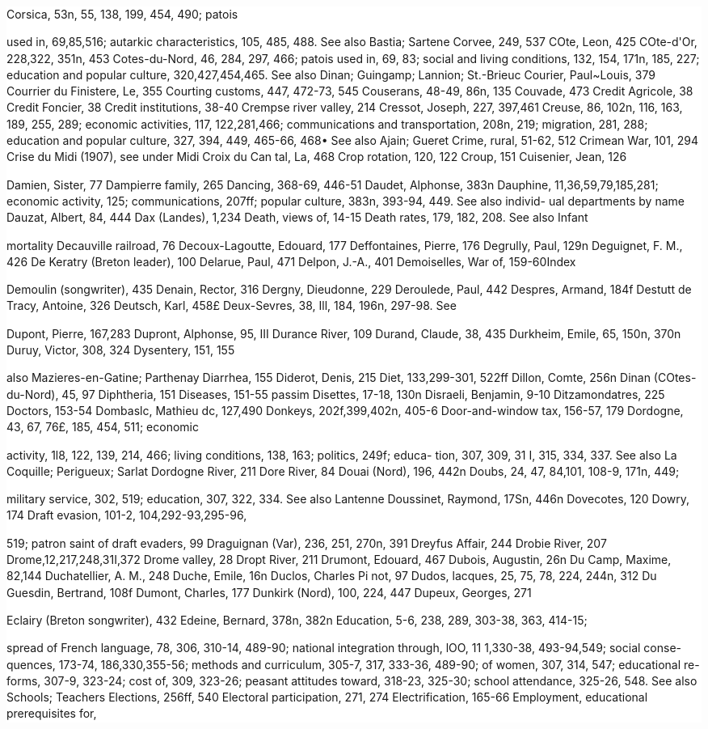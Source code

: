 Corsica, 53n, 55, 138, 199, 454, 490; patois 

used in, 69,85,516; autarkic characteristics, 105, 485, 488. See also Bastia; Sartene Corvee, 249, 537 COte, Leon, 425 COte-d'Or, 228,322, 351n, 453 Cotes-du-Nord, 46, 284, 297, 466; patois used in, 69, 83; social and living conditions, 132, 154, 171n, 185, 227; education and popular culture, 320,427,454,465. See also Dinan; Guingamp; Lannion; St.-Brieuc Courier, Paul~Louis, 379 Courrier du Finistere, Le, 355 Courting customs, 447, 472-73, 545 Couserans, 48-49, 86n, 135 Couvade, 473 Credit Agricole, 38 Credit Foncier, 38 Credit institutions, 38-40 Crempse river valley, 214 Cressot, Joseph, 227, 397,461 Creuse, 86, 102n, 116, 163, 189, 255, 289; economic activities, 117, 122,281,466; communications and transportation, 208n, 219; migration, 281, 288; education and popular culture, 327, 394, 449, 465-66, 468• See also Ajain; Gueret Crime, rural, 51-62, 512 Crimean War, 101, 294 Crise du Midi (1907), see under Midi Croix du Can tal, La, 468 Crop rotation, 120, 122 Croup, 151 Cuisenier, Jean, 126 

Damien, Sister, 77 Dampierre family, 265 Dancing, 368-69, 446-51 Daudet, Alphonse, 383n Dauphine, 11,36,59,79,185,281; economic activity, 125; communications, 207ff; popular culture, 383n, 393-94, 449. See also individ- ual departments by name Dauzat, Albert, 84, 444 Dax (Landes), 1,234 Death, views of, 14-15 Death rates, 179, 182, 208. See also Infant 

mortality Decauville railroad, 76 Decoux-Lagoutte, Edouard, 177 Deffontaines, Pierre, 176 Degrully, Paul, 129n Deguignet, F. M., 426 De Keratry (Breton leader), 100 Delarue, Paul, 471 Delpon, J.-A., 401 Demoiselles, War of, 159-60Index 

Demoulin (songwriter), 435 Denain, Rector, 316 Dergny, Dieudonne, 229 Deroulede, Paul, 442 Despres, Armand, 184f Destutt de Tracy, Antoine, 326 Deutsch, Karl, 458£ Deux-Sevres, 38, Ill, 184, 196n, 297-98. See 

Dupont, Pierre, 167,283 Dupront, Alphonse, 95, III Durance River, 109 Durand, Claude, 38, 435 Durkheim, Emile, 65, 150n, 370n Duruy, Victor, 308, 324 Dysentery, 151, 155 

also Mazieres-en-Gatine; Parthenay Diarrhea, 155 Diderot, Denis, 215 Diet, 133,299-301, 522ff Dillon, Comte, 256n Dinan (COtes-du-Nord), 45, 97 Diphtheria, 151 Diseases, 151-55 passim Disettes, 17-18, 130n Disraeli, Benjamin, 9-10 Ditzamondatres, 225 Doctors, 153-54 Dombaslc, Mathieu dc, 127,490 Donkeys, 202f,399,402n, 405-6 Door-and-window tax, 156-57, 179 Dordogne, 43, 67, 76£, 185, 454, 511; economic 

activity, 1l8, 122, 139, 214, 466; living conditions, 138, 163; politics, 249f; educa- tion, 307, 309, 31 I, 315, 334, 337. See also La Coquille; Perigueux; Sarlat Dordogne River, 211 Dore River, 84 Douai (Nord), 196, 442n Doubs, 24, 47, 84,101, 108-9, 171n, 449; 

military service, 302, 519; education, 307, 322, 334. See also Lantenne Doussinet, Raymond, 17Sn, 446n Dovecotes, 120 Dowry, 174 Draft evasion, 101-2, 104,292-93,295-96, 

519; patron saint of draft evaders, 99 Draguignan (Var), 236, 251, 270n, 391 Dreyfus Affair, 244 Drobie River, 207 Drome,12,217,248,31I,372 Drome valley, 28 Dropt River, 211 Drumont, Edouard, 467 Dubois, Augustin, 26n Du Camp, Maxime, 82,144 Duchatellier, A. M., 248 Duche, Emile, 16n Duclos, Charles Pi not, 97 Dudos, lacques, 25, 75, 78, 224, 244n, 312 Du Guesdin, Bertrand, 108f Dumont, Charles, 177 Dunkirk (Nord), 100, 224, 447 Dupeux, Georges, 271 

Eclairy (Breton songwriter), 432 Edeine, Bernard, 378n, 382n Education, 5-6, 238, 289, 303-38, 363, 414-15; 

spread of French language, 78, 306, 310-14, 489-90; national integration through, lOO, 11 1,330-38, 493-94,549; social conse- quences, 173-74, 186,330,355-56; methods and curriculum, 305-7, 317, 333-36, 489-90; of women, 307, 314, 547; educational re- forms, 307-9, 323-24; cost of, 309, 323-26; peasant attitudes toward, 318-23, 325-30; school attendance, 325-26, 548. See also Schools; Teachers Elections, 256ff, 540 Electoral participation, 271, 274 Electrification, 165-66 Employment, educational prerequisites for, 
